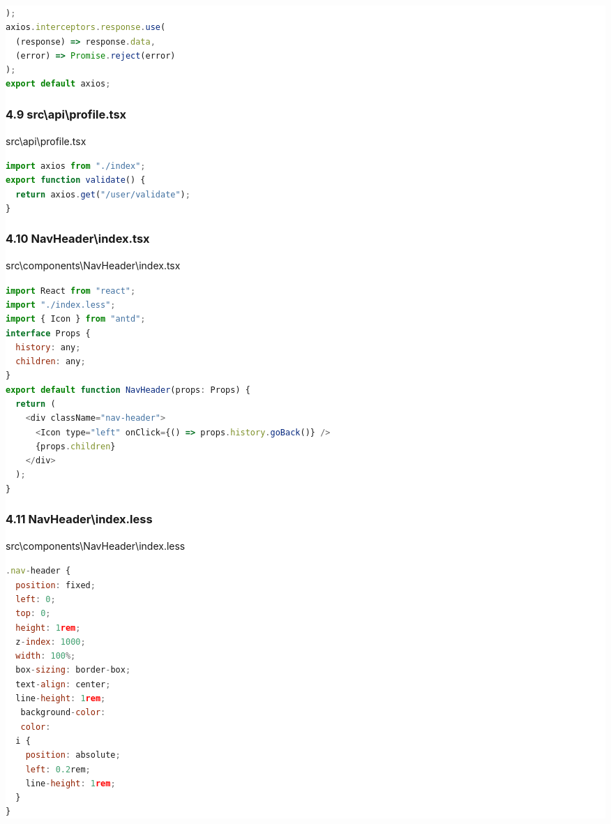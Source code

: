 ```javascript
);
axios.interceptors.response.use(
  (response) => response.data,
  (error) => Promise.reject(error)
);
export default axios;
```

 ### 4.9 src\\api\\profile.tsx 

src\\api\\profile.tsx

```javascript
import axios from "./index";
export function validate() {
  return axios.get("/user/validate");
}
```

 ### 4.10 NavHeader\\index.tsx 

src\\components\\NavHeader\\index.tsx

```javascript
import React from "react";
import "./index.less";
import { Icon } from "antd";
interface Props {
  history: any;
  children: any;
}
export default function NavHeader(props: Props) {
  return (
    <div className="nav-header">
      <Icon type="left" onClick={() => props.history.goBack()} />
      {props.children}
    </div>
  );
}
```

 ### 4.11 NavHeader\\index.less 

src\\components\\NavHeader\\index.less

```javascript
.nav-header {
  position: fixed;
  left: 0;
  top: 0;
  height: 1rem;
  z-index: 1000;
  width: 100%;
  box-sizing: border-box;
  text-align: center;
  line-height: 1rem;
   background-color: 
   color: 
  i {
    position: absolute;
    left: 0.2rem;
    line-height: 1rem;
  }
}
```
